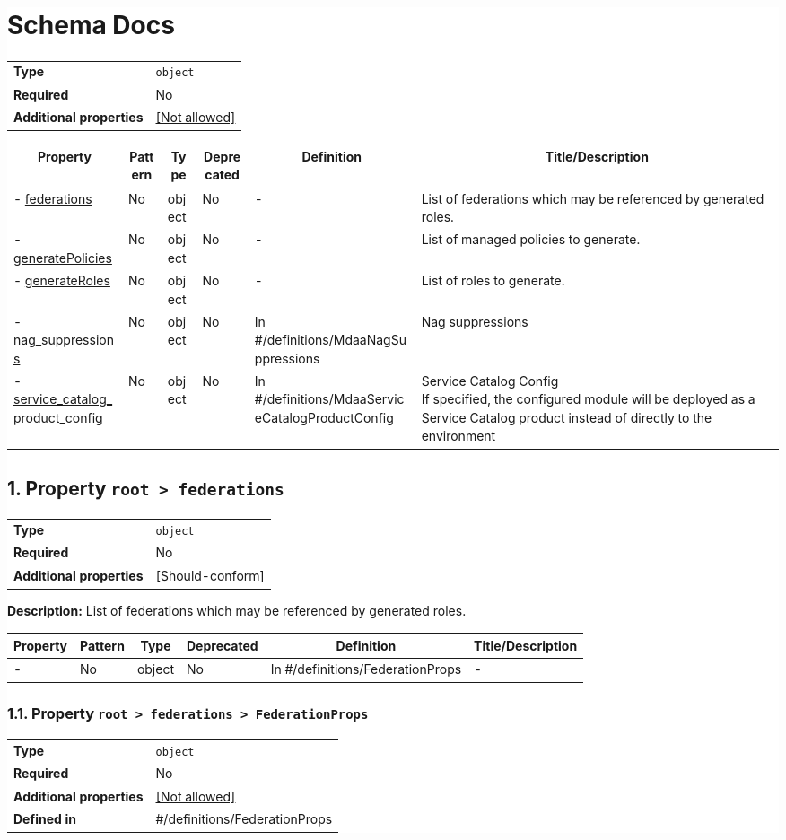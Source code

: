 # Schema Docs

|                           |                                                         |
| ------------------------- | ------------------------------------------------------- |
| **Type**                  | `object`                                                |
| **Required**              | No                                                      |
| **Additional properties** | [[Not allowed]](# "Additional Properties not allowed.") |

| Property                                                             | Pattern | Type   | Deprecated | Definition                                       | Title/Description                                                                                                                                    |
| -------------------------------------------------------------------- | ------- | ------ | ---------- | ------------------------------------------------ | ---------------------------------------------------------------------------------------------------------------------------------------------------- |
| - [federations](#federations )                                       | No      | object | No         | -                                                | List of federations which may be referenced by generated roles.                                                                                      |
| - [generatePolicies](#generatePolicies )                             | No      | object | No         | -                                                | List of managed policies to generate.                                                                                                                |
| - [generateRoles](#generateRoles )                                   | No      | object | No         | -                                                | List of roles to generate.                                                                                                                           |
| - [nag_suppressions](#nag_suppressions )                             | No      | object | No         | In #/definitions/MdaaNagSuppressions             | Nag suppressions                                                                                                                                     |
| - [service_catalog_product_config](#service_catalog_product_config ) | No      | object | No         | In #/definitions/MdaaServiceCatalogProductConfig | Service Catalog Config<br />If specified, the configured module will be deployed as a Service Catalog product instead of directly to the environment |

## <a name="federations"></a>1. Property `root > federations`

|                           |                                                                                                                       |
| ------------------------- | --------------------------------------------------------------------------------------------------------------------- |
| **Type**                  | `object`                                                                                                              |
| **Required**              | No                                                                                                                    |
| **Additional properties** | [[Should-conform]](#federations_additionalProperties "Each additional property must conform to the following schema") |

**Description:** List of federations which may be referenced by generated roles.

| Property                                 | Pattern | Type   | Deprecated | Definition                       | Title/Description |
| ---------------------------------------- | ------- | ------ | ---------- | -------------------------------- | ----------------- |
| - [](#federations_additionalProperties ) | No      | object | No         | In #/definitions/FederationProps | -                 |

### <a name="federations_additionalProperties"></a>1.1. Property `root > federations > FederationProps`

|                           |                                                         |
| ------------------------- | ------------------------------------------------------- |
| **Type**                  | `object`                                                |
| **Required**              | No                                                      |
| **Additional properties** | [[Not allowed]](# "Additional Properties not allowed.") |
| **Defined in**            | #/definitions/FederationProps                           |
